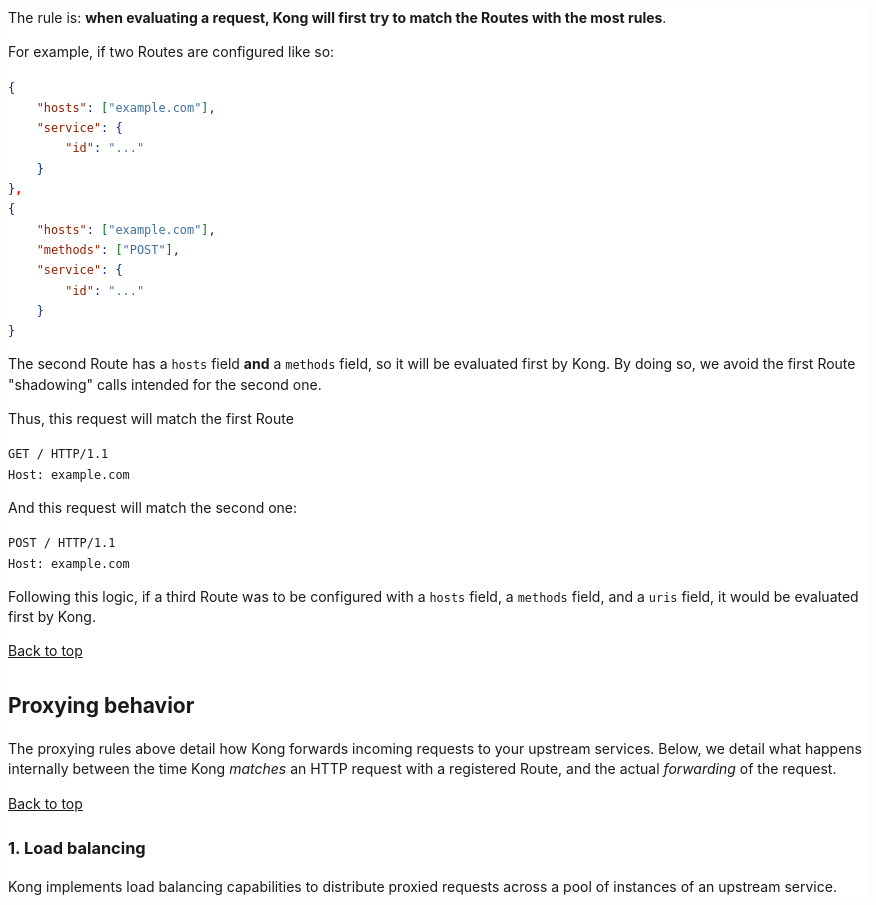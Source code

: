 The rule is: **when evaluating a request, Kong will first try to match the
Routes with the most rules**.

For example, if two Routes are configured like so:

```json
{
    "hosts": ["example.com"],
    "service": {
        "id": "..."
    }
},
{
    "hosts": ["example.com"],
    "methods": ["POST"],
    "service": {
        "id": "..."
    }
}
```

The second Route has a `hosts` field **and** a `methods` field, so it will be
evaluated first by Kong. By doing so, we avoid the first Route "shadowing"
calls intended for the second one.

Thus, this request will match the first Route

```http
GET / HTTP/1.1
Host: example.com
```

And this request will match the second one:

```http
POST / HTTP/1.1
Host: example.com
```

Following this logic, if a third Route was to be configured with a `hosts`
field, a `methods` field, and a `uris` field, it would be evaluated first by
Kong.

[Back to top](#introduction)

## Proxying behavior

The proxying rules above detail how Kong forwards incoming requests to your
upstream services. Below, we detail what happens internally between the time
Kong *matches* an HTTP request with a registered Route, and the actual
*forwarding* of the request.

[Back to top](#introduction)

### 1. Load balancing

Kong implements load balancing capabilities to distribute proxied
requests across a pool of instances of an upstream service.


[plugin-configuration-object]: /enterprise/{{page.kong_version}}/admin-api#plugin-object
[plugin-development-guide]: /enterprise/{{page.kong_version}}/plugin-development
[plugin-association-rules]: /enterprise/{{page.kong_version}}/admin-api/#precedence
[proxy-websocket]: /enterprise/{{page.kong_version}}/proxy/#proxy-websocket-traffic
[load-balancing-reference]: /enterprise/{{page.kong_version}}/loadbalancing
[configuration-reference]: /enterprise/{{page.kong_version}}/property-reference
[configuration-trusted-ips]: /enterprise/{{page.kong_version}}/property-reference/#trusted_ips
[configuring-a-service]: /enterprise/{{page.kong_version}}/kong-manager/add-service
[API]: /enterprise/{{page.kong_version}}/admin-api
[service-entity]: /enterprise/{{page.kong_version}}/admin-api/#add-service
[route-entity]: /enterprise/{{page.kong_version}}/admin-api/#add-route
[ngx-http-proxy-module]: http://nginx.org/en/docs/http/ngx_http_proxy_module.html
[ngx-http-realip-module]: http://nginx.org/en/docs/http/ngx_http_realip_module.html
[ngx-remote-addr-variable]: http://nginx.org/en/docs/http/ngx_http_core_module.html#var_remote_addr
[ngx-scheme-variable]: http://nginx.org/en/docs/http/ngx_http_core_module.html#var_scheme
[ngx-host-variable]: http://nginx.org/en/docs/http/ngx_http_core_module.html#var_host
[ngx-server-port-variable]: http://nginx.org/en/docs/http/ngx_http_core_module.html#var_server_port
[ngx-http-proxy-retries]: http://nginx.org/en/docs/http/ngx_http_proxy_module.html#proxy_next_upstream_tries
[SNI]: https://en.wikipedia.org/wiki/Server_Name_Indication